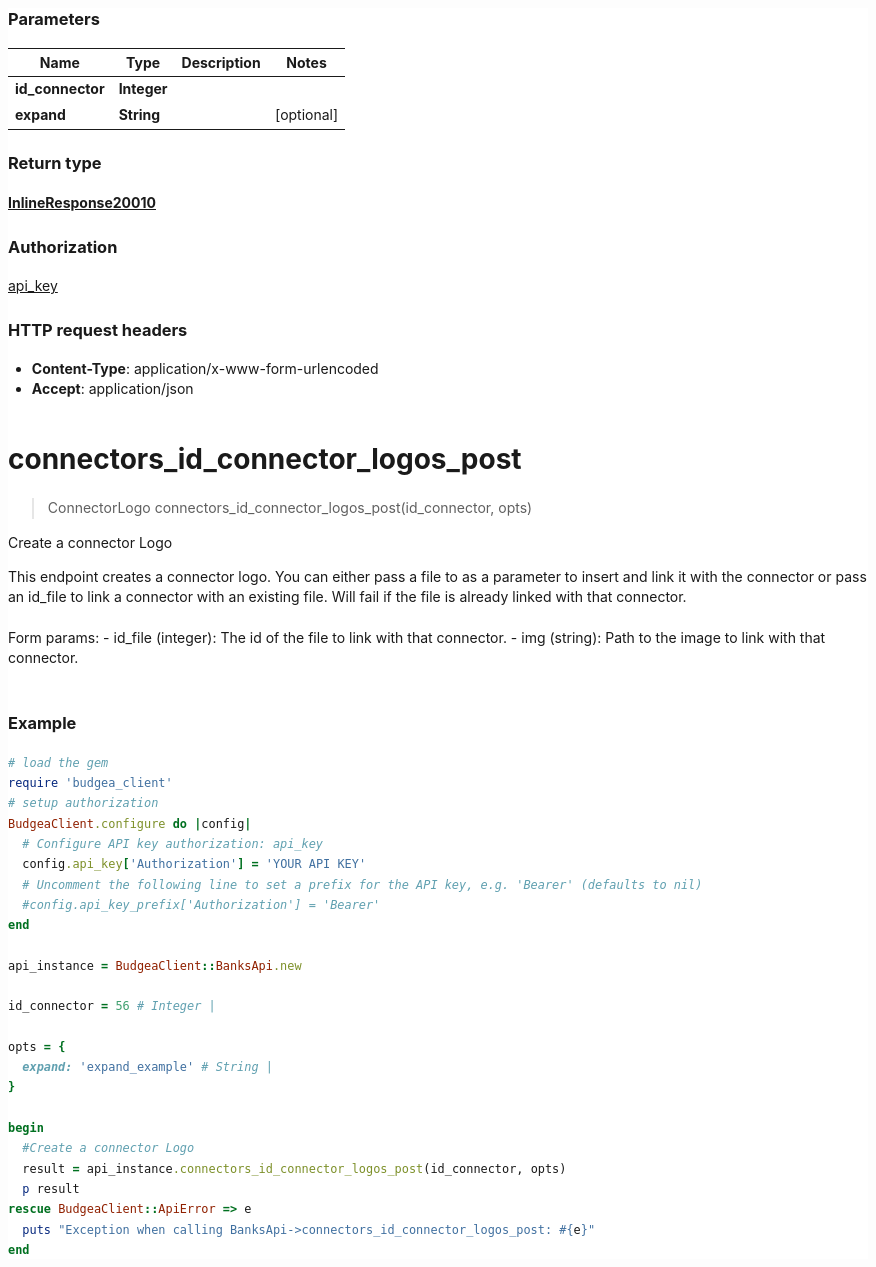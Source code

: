 ### Parameters

Name | Type | Description  | Notes
------------- | ------------- | ------------- | -------------
 **id_connector** | **Integer**|  | 
 **expand** | **String**|  | [optional] 

### Return type

[**InlineResponse20010**](InlineResponse20010.md)

### Authorization

[api_key](../README.md#api_key)

### HTTP request headers

 - **Content-Type**: application/x-www-form-urlencoded
 - **Accept**: application/json



# **connectors_id_connector_logos_post**
> ConnectorLogo connectors_id_connector_logos_post(id_connector, opts)

Create a connector Logo

This endpoint creates a connector logo. You can either pass a file to as a parameter to insert and link it with the connector or pass an id_file to link a connector with an existing file. Will fail if the file is already linked with that connector.<br><br>Form params: - id_file (integer): The id of the file to link with that connector. - img (string): Path to the image to link with that connector.<br><br>

### Example
```ruby
# load the gem
require 'budgea_client'
# setup authorization
BudgeaClient.configure do |config|
  # Configure API key authorization: api_key
  config.api_key['Authorization'] = 'YOUR API KEY'
  # Uncomment the following line to set a prefix for the API key, e.g. 'Bearer' (defaults to nil)
  #config.api_key_prefix['Authorization'] = 'Bearer'
end

api_instance = BudgeaClient::BanksApi.new

id_connector = 56 # Integer | 

opts = { 
  expand: 'expand_example' # String | 
}

begin
  #Create a connector Logo
  result = api_instance.connectors_id_connector_logos_post(id_connector, opts)
  p result
rescue BudgeaClient::ApiError => e
  puts "Exception when calling BanksApi->connectors_id_connector_logos_post: #{e}"
end
```
